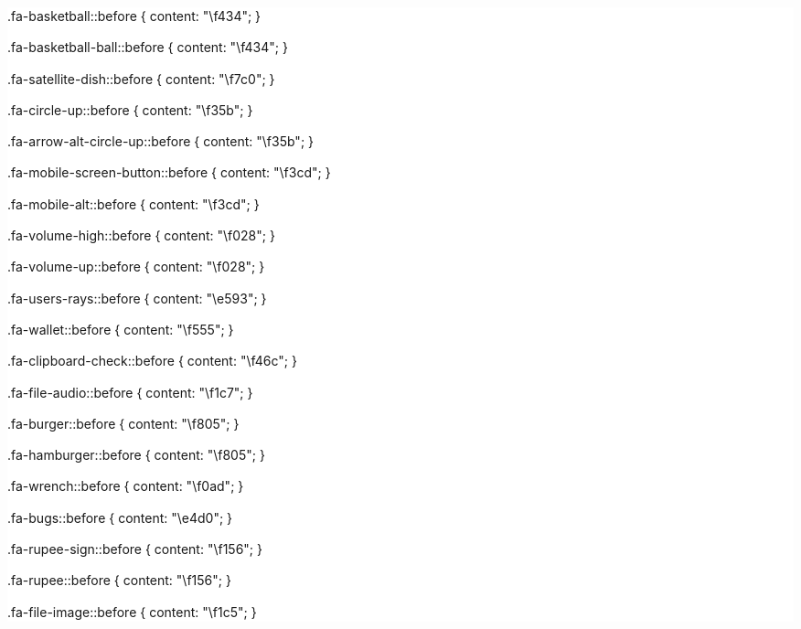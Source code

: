   .fa-basketball::before {
    content: "\f434"; }
  
  .fa-basketball-ball::before {
    content: "\f434"; }
  
  .fa-satellite-dish::before {
    content: "\f7c0"; }
  
  .fa-circle-up::before {
    content: "\f35b"; }
  
  .fa-arrow-alt-circle-up::before {
    content: "\f35b"; }
  
  .fa-mobile-screen-button::before {
    content: "\f3cd"; }
  
  .fa-mobile-alt::before {
    content: "\f3cd"; }
  
  .fa-volume-high::before {
    content: "\f028"; }
  
  .fa-volume-up::before {
    content: "\f028"; }
  
  .fa-users-rays::before {
    content: "\e593"; }
  
  .fa-wallet::before {
    content: "\f555"; }
  
  .fa-clipboard-check::before {
    content: "\f46c"; }
  
  .fa-file-audio::before {
    content: "\f1c7"; }
  
  .fa-burger::before {
    content: "\f805"; }
  
  .fa-hamburger::before {
    content: "\f805"; }
  
  .fa-wrench::before {
    content: "\f0ad"; }
  
  .fa-bugs::before {
    content: "\e4d0"; }
  
  .fa-rupee-sign::before {
    content: "\f156"; }
  
  .fa-rupee::before {
    content: "\f156"; }
  
  .fa-file-image::before {
    content: "\f1c5"; }
  